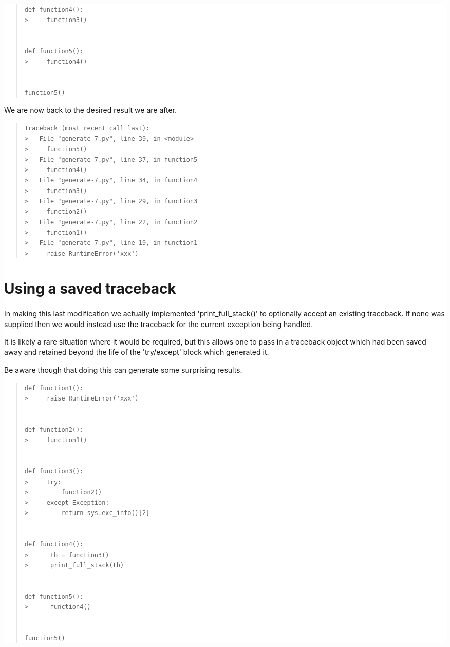 >     def function4():  
>     >     function3()
>     
>     
>     def function5():  
>     >     function4()
>     
>     
>     function5()

We are now back to the desired result we are after.

> 
>     Traceback (most recent call last):  
>     >   File "generate-7.py", line 39, in <module>  
>     >     function5()  
>     >   File "generate-7.py", line 37, in function5  
>     >     function4()  
>     >   File "generate-7.py", line 34, in function4  
>     >     function3()  
>     >   File "generate-7.py", line 29, in function3  
>     >     function2()  
>     >   File "generate-7.py", line 22, in function2  
>     >     function1()  
>     >   File "generate-7.py", line 19, in function1  
>     >     raise RuntimeError('xxx')

# Using a saved traceback

In making this last modification we actually implemented 'print\_full\_stack\(\)' to optionally accept an existing traceback. If none was supplied then we would instead use the traceback for the current exception being handled.

It is likely a rare situation where it would be required, but this allows one to pass in a traceback object which had been saved away and retained beyond the life of the 'try/except' block which generated it.

Be aware though that doing this can generate some surprising results.

> 
>     def function1():  
>     >     raise RuntimeError('xxx')
>     
>     
>     def function2():  
>     >     function1()
>     
>     
>     def function3():  
>     >     try:  
>     >         function2()  
>     >     except Exception:  
>     >         return sys.exc_info()[2]
>     
>     
>     def function4():  
>     >      tb = function3()  
>     >      print_full_stack(tb)
>     
>     
>     def function5():  
>     >      function4()
>     
>     
>     function5()
